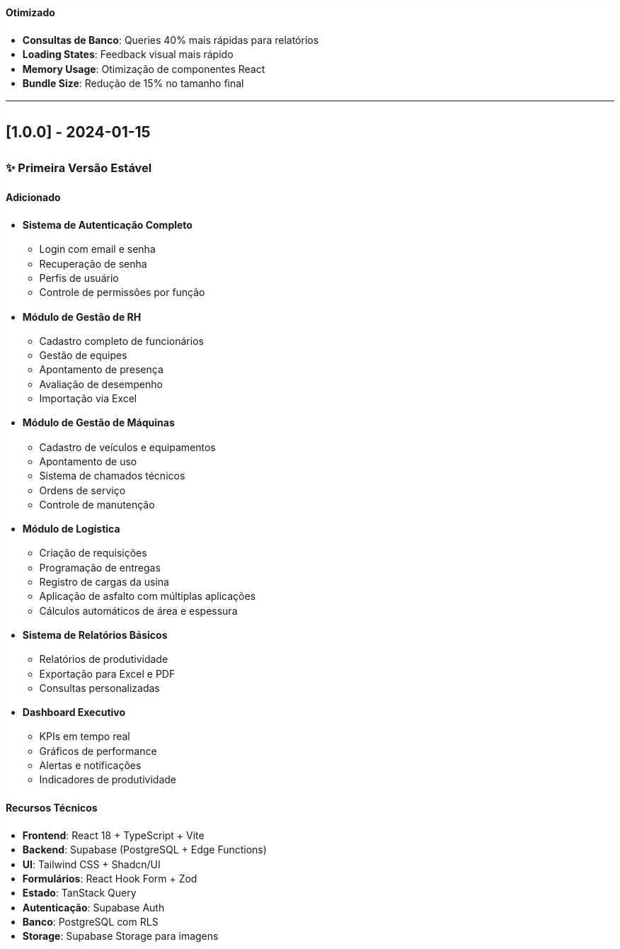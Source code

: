 #### Otimizado
- **Consultas de Banco**: Queries 40% mais rápidas para relatórios
- **Loading States**: Feedback visual mais rápido
- **Memory Usage**: Otimização de componentes React
- **Bundle Size**: Redução de 15% no tamanho final

---

## [1.0.0] - 2024-01-15

### ✨ Primeira Versão Estável

#### Adicionado
- **Sistema de Autenticação Completo**
  - Login com email e senha
  - Recuperação de senha
  - Perfis de usuário
  - Controle de permissões por função

- **Módulo de Gestão de RH**
  - Cadastro completo de funcionários
  - Gestão de equipes
  - Apontamento de presença
  - Avaliação de desempenho
  - Importação via Excel

- **Módulo de Gestão de Máquinas**
  - Cadastro de veículos e equipamentos
  - Apontamento de uso
  - Sistema de chamados técnicos
  - Ordens de serviço
  - Controle de manutenção

- **Módulo de Logística**
  - Criação de requisições
  - Programação de entregas
  - Registro de cargas da usina
  - Aplicação de asfalto com múltiplas aplicações
  - Cálculos automáticos de área e espessura

- **Sistema de Relatórios Básicos**
  - Relatórios de produtividade
  - Exportação para Excel e PDF
  - Consultas personalizadas

- **Dashboard Executivo**
  - KPIs em tempo real
  - Gráficos de performance
  - Alertas e notificações
  - Indicadores de produtividade

#### Recursos Técnicos
- **Frontend**: React 18 + TypeScript + Vite
- **Backend**: Supabase (PostgreSQL + Edge Functions)
- **UI**: Tailwind CSS + Shadcn/UI
- **Formulários**: React Hook Form + Zod
- **Estado**: TanStack Query
- **Autenticação**: Supabase Auth
- **Banco**: PostgreSQL com RLS
- **Storage**: Supabase Storage para imagens
